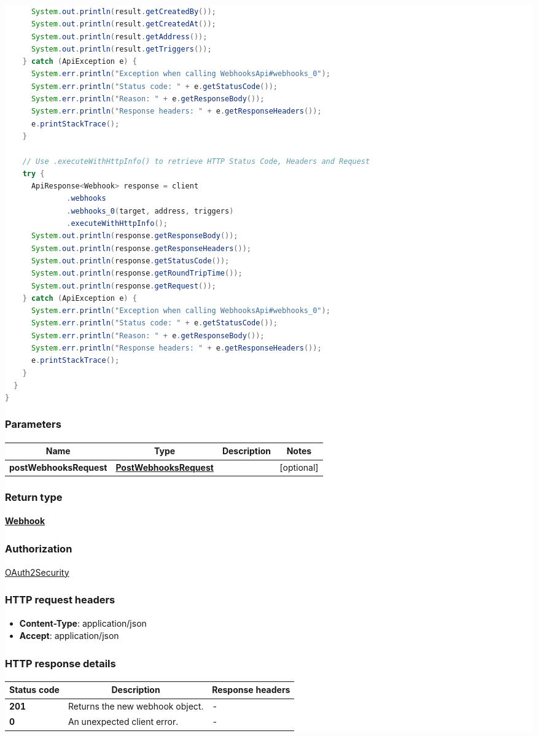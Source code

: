 ```java
      System.out.println(result.getCreatedBy());
      System.out.println(result.getCreatedAt());
      System.out.println(result.getAddress());
      System.out.println(result.getTriggers());
    } catch (ApiException e) {
      System.err.println("Exception when calling WebhooksApi#webhooks_0");
      System.err.println("Status code: " + e.getStatusCode());
      System.err.println("Reason: " + e.getResponseBody());
      System.err.println("Response headers: " + e.getResponseHeaders());
      e.printStackTrace();
    }

    // Use .executeWithHttpInfo() to retrieve HTTP Status Code, Headers and Request
    try {
      ApiResponse<Webhook> response = client
              .webhooks
              .webhooks_0(target, address, triggers)
              .executeWithHttpInfo();
      System.out.println(response.getResponseBody());
      System.out.println(response.getResponseHeaders());
      System.out.println(response.getStatusCode());
      System.out.println(response.getRoundTripTime());
      System.out.println(response.getRequest());
    } catch (ApiException e) {
      System.err.println("Exception when calling WebhooksApi#webhooks_0");
      System.err.println("Status code: " + e.getStatusCode());
      System.err.println("Reason: " + e.getResponseBody());
      System.err.println("Response headers: " + e.getResponseHeaders());
      e.printStackTrace();
    }
  }
}

```

### Parameters

| Name | Type | Description  | Notes |
|------------- | ------------- | ------------- | -------------|
| **postWebhooksRequest** | [**PostWebhooksRequest**](PostWebhooksRequest.md)|  | [optional] |

### Return type

[**Webhook**](Webhook.md)

### Authorization

[OAuth2Security](../README.md#OAuth2Security)

### HTTP request headers

 - **Content-Type**: application/json
 - **Accept**: application/json

### HTTP response details
| Status code | Description | Response headers |
|-------------|-------------|------------------|
| **201** | Returns the new webhook object. |  -  |
| **0** | An unexpected client error. |  -  |

